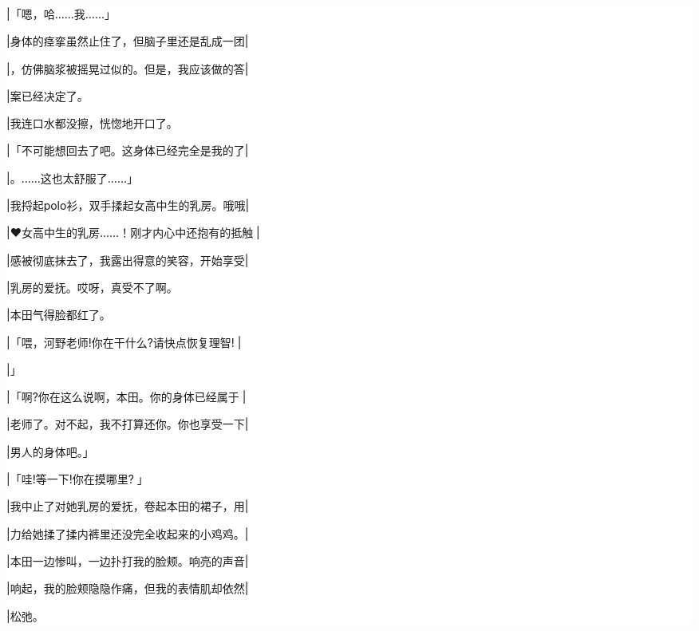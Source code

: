 |「嗯，哈……我……」

|身体的痉挛虽然止住了，但脑子里还是乱成一团|

|，仿佛脑浆被摇晃过似的。但是，我应该做的答|

|案已经决定了。

|我连口水都没擦，恍惚地开口了。

|「不可能想回去了吧。这身体已经完全是我的了|

|。……这也太舒服了……」

|我捋起polo衫，双手揉起女高中生的乳房。哦哦|

|♥女高中生的乳房……！刚才内心中还抱有的抵触 |

|感被彻底抹去了，我露出得意的笑容，开始享受|

|乳房的爱抚。哎呀，真受不了啊。

|本田气得脸都红了。

|「喂，河野老师!你在干什么?请快点恢复理智! |

|」

|「啊?你在这么说啊，本田。你的身体已经属于 |

|老师了。对不起，我不打算还你。你也享受一下|

|男人的身体吧。」

|「哇!等一下!你在摸哪里? 」

|我中止了对她乳房的爱抚，卷起本田的裙子，用|

|力给她揉了揉内裤里还没完全收起来的小鸡鸡。|

|本田一边惨叫，一边扑打我的脸颊。响亮的声音|

|响起，我的脸颊隐隐作痛，但我的表情肌却依然|

|松弛。
